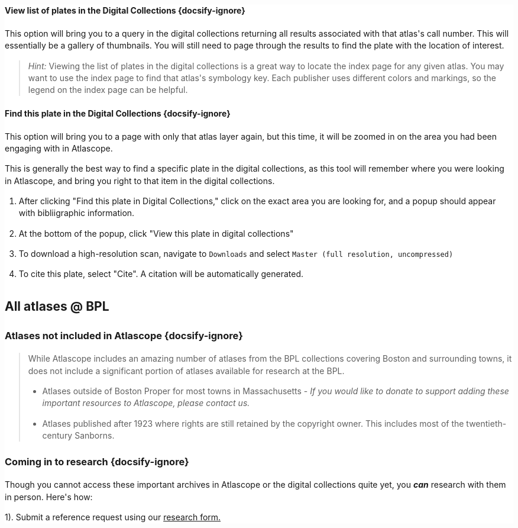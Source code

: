 
#### View list of plates in the Digital Collections {docsify-ignore}

This option will bring you to a query in the digital collections returning all results associated with that atlas's call number. This will essentially be a gallery of thumbnails. You will still need to page through the results to find the plate with the location of interest.

> *Hint:* Viewing the list of plates in the digital collections is a great way to locate the index page for any given atlas. You may want to use the index page to find that atlas's symbology key. Each publisher uses different colors and markings, so the legend on the index page can be helpful.


#### Find this plate in the Digital Collections {docsify-ignore}
This option will bring you to a page with only that atlas layer again, but this time, it will be zoomed in on the area you had been engaging with in Atlascope. 

This is generally the best way to find a specific plate in the digital collections, as this tool will remember where you were looking in Atlascope, and bring you right to that item in the digital collections. 

1. After clicking "Find this plate in Digital Collections," click on the exact area you are looking for, and a popup should appear with bibliigraphic information.

2. At the bottom of the popup, click "View this plate in digital collections"


3. To download a high-resolution scan, navigate to `Downloads` and select `Master (full resolution, uncompressed)`

4. To cite this plate, select "Cite". A citation will be automatically generated.




## All atlases @ BPL

### Atlases not included in Atlascope {docsify-ignore}

> While Atlascope includes an amazing number of atlases from the BPL collections covering Boston and surrounding towns, it does not include a significant portion of atlases available for research at the BPL.
> 
> - Atlases outside of Boston Proper for most towns in Massachusetts - *If you would like to donate to support adding these important resources to Atlascope, please contact us.*
>
> - Atlases published after 1923 where rights are still retained by the copyright owner. This includes most of the twentieth-century Sanborns.

### Coming in to research {docsify-ignore}

Though you cannot access these important archives in Atlascope or the digital collections quite yet, you **_can_** research with them in person. Here's how:

1). Submit a reference request using our [research form.](https://www.leventhalmap.org/research/ "Research @ LMEC")

